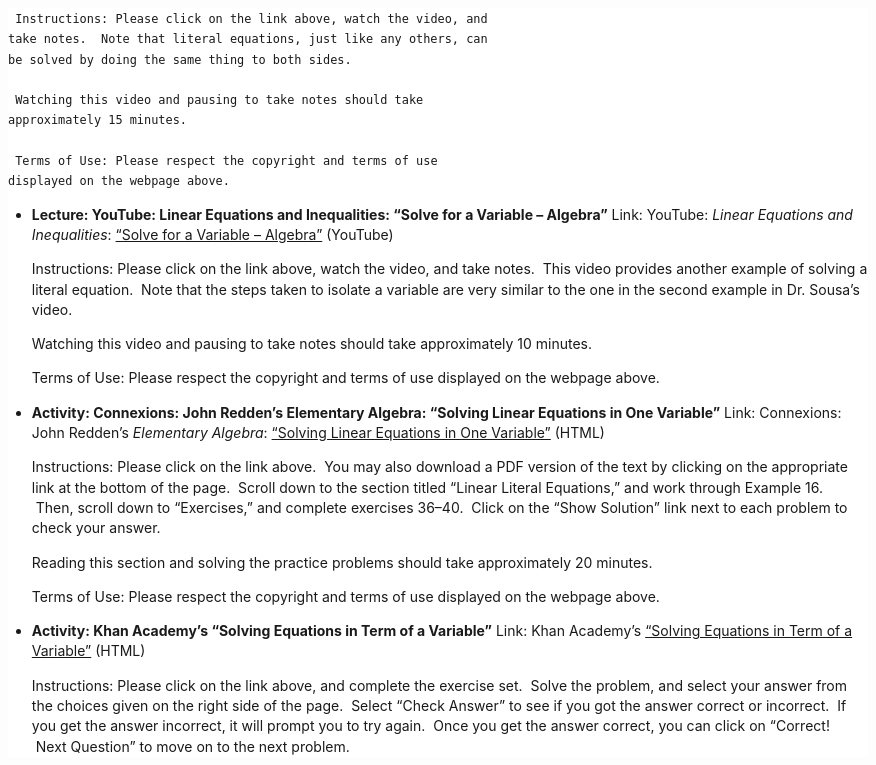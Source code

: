      Instructions: Please click on the link above, watch the video, and
    take notes.  Note that literal equations, just like any others, can
    be solved by doing the same thing to both sides.  
      
     Watching this video and pausing to take notes should take
    approximately 15 minutes.  
      
     Terms of Use: Please respect the copyright and terms of use
    displayed on the webpage above.

-   **Lecture: YouTube: Linear Equations and Inequalities: “Solve for a
    Variable – Algebra”**
    Link: YouTube: *Linear Equations and Inequalities*: [“Solve for a
    Variable –
    Algebra”](http://www.youtube.com/watch?v=y_AhZIvciR0&feature=plcp) (YouTube)  
      
     Instructions: Please click on the link above, watch the video, and
    take notes.  This video provides another example of solving a
    literal equation.  Note that the steps taken to isolate a variable
    are very similar to the one in the second example in Dr. Sousa’s
    video.  
      
     Watching this video and pausing to take notes should take
    approximately 10 minutes.  
      
     Terms of Use: Please respect the copyright and terms of use
    displayed on the webpage above.

-   **Activity: Connexions: John Redden’s Elementary Algebra: “Solving
    Linear Equations in One Variable”**
    Link: Connexions: John Redden’s *Elementary Algebra*: [“Solving
    Linear Equations in One
    Variable”](http://cnx.org/content/m18033/1.1/) (HTML)  
      
     Instructions: Please click on the link above.  You may also
    download a PDF version of the text by clicking on the appropriate
    link at the bottom of the page.  Scroll down to the section titled
    “Linear Literal Equations,” and work through Example 16.  Then,
    scroll down to “Exercises,” and complete exercises 36–40.  Click on
    the “Show Solution” link next to each problem to check your
    answer.  
      
     Reading this section and solving the practice problems should take
    approximately 20 minutes.  
      
     Terms of Use: Please respect the copyright and terms of use
    displayed on the webpage above.

-   **Activity: Khan Academy’s “Solving Equations in Term of a
    Variable”**
    Link: Khan Academy’s [“Solving Equations in Term of a
    Variable”](http://www.khanacademy.org/math/algebra/solving-linear-equations-and-inequalities/e/solving_for_a_variable) (HTML)  
      
     Instructions: Please click on the link above, and complete the
    exercise set.  Solve the problem, and select your answer from the
    choices given on the right side of the page.  Select “Check Answer”
    to see if you got the answer correct or incorrect.  If you get the
    answer incorrect, it will prompt you to try again.  Once you get the
    answer correct, you can click on “Correct!  Next Question” to move
    on to the next problem.  
      